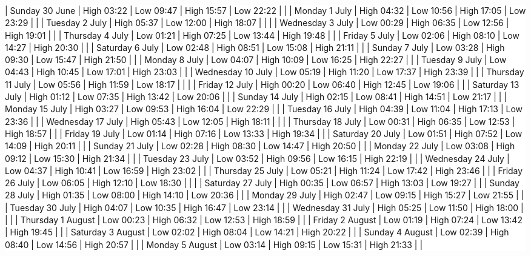 | Sunday 30 June | High 03:22 | Low 09:47 | High 15:57 | Low 22:22 |  |
| Monday 1 July | High 04:32 | Low 10:56 | High 17:05 | Low 23:29 |  |
| Tuesday 2 July | High 05:37 | Low 12:00 | High 18:07 |  |  |
| Wednesday 3 July | Low 00:29 | High 06:35 | Low 12:56 | High 19:01 |  |
| Thursday 4 July | Low 01:21 | High 07:25 | Low 13:44 | High 19:48 |  |
| Friday 5 July | Low 02:06 | High 08:10 | Low 14:27 | High 20:30 |  |
| Saturday 6 July | Low 02:48 | High 08:51 | Low 15:08 | High 21:11 |  |
| Sunday 7 July | Low 03:28 | High 09:30 | Low 15:47 | High 21:50 |  |
| Monday 8 July | Low 04:07 | High 10:09 | Low 16:25 | High 22:27 |  |
| Tuesday 9 July | Low 04:43 | High 10:45 | Low 17:01 | High 23:03 |  |
| Wednesday 10 July | Low 05:19 | High 11:20 | Low 17:37 | High 23:39 |  |
| Thursday 11 July | Low 05:56 | High 11:59 | Low 18:17 |  |  |
| Friday 12 July | High 00:20 | Low 06:40 | High 12:45 | Low 19:06 |  |
| Saturday 13 July | High 01:12 | Low 07:35 | High 13:42 | Low 20:06 |  |
| Sunday 14 July | High 02:15 | Low 08:41 | High 14:51 | Low 21:17 |  |
| Monday 15 July | High 03:27 | Low 09:53 | High 16:04 | Low 22:29 |  |
| Tuesday 16 July | High 04:39 | Low 11:04 | High 17:13 | Low 23:36 |  |
| Wednesday 17 July | High 05:43 | Low 12:05 | High 18:11 |  |  |
| Thursday 18 July | Low 00:31 | High 06:35 | Low 12:53 | High 18:57 |  |
| Friday 19 July | Low 01:14 | High 07:16 | Low 13:33 | High 19:34 |  |
| Saturday 20 July | Low 01:51 | High 07:52 | Low 14:09 | High 20:11 |  |
| Sunday 21 July | Low 02:28 | High 08:30 | Low 14:47 | High 20:50 |  |
| Monday 22 July | Low 03:08 | High 09:12 | Low 15:30 | High 21:34 |  |
| Tuesday 23 July | Low 03:52 | High 09:56 | Low 16:15 | High 22:19 |  |
| Wednesday 24 July | Low 04:37 | High 10:41 | Low 16:59 | High 23:02 |  |
| Thursday 25 July | Low 05:21 | High 11:24 | Low 17:42 | High 23:46 |  |
| Friday 26 July | Low 06:05 | High 12:10 | Low 18:30 |  |  |
| Saturday 27 July | High 00:35 | Low 06:57 | High 13:03 | Low 19:27 |  |
| Sunday 28 July | High 01:35 | Low 08:00 | High 14:10 | Low 20:36 |  |
| Monday 29 July | High 02:47 | Low 09:15 | High 15:27 | Low 21:55 |  |
| Tuesday 30 July | High 04:07 | Low 10:35 | High 16:47 | Low 23:14 |  |
| Wednesday 31 July | High 05:25 | Low 11:50 | High 18:00 |  |  |
| Thursday 1 August | Low 00:23 | High 06:32 | Low 12:53 | High 18:59 |  |
| Friday 2 August | Low 01:19 | High 07:24 | Low 13:42 | High 19:45 |  |
| Saturday 3 August | Low 02:02 | High 08:04 | Low 14:21 | High 20:22 |  |
| Sunday 4 August | Low 02:39 | High 08:40 | Low 14:56 | High 20:57 |  |
| Monday 5 August | Low 03:14 | High 09:15 | Low 15:31 | High 21:33 |  |